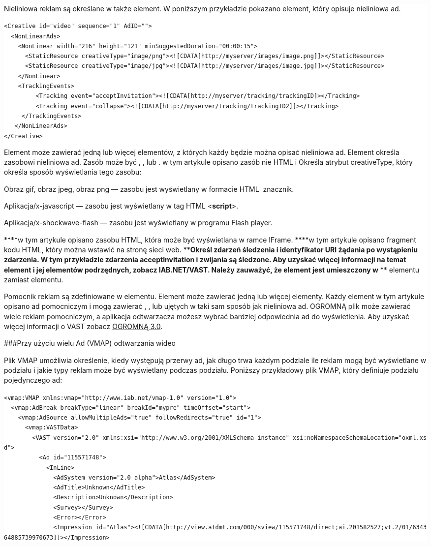 Nieliniowa reklam są określane w <Creative> także element. W poniższym przykładzie pokazano <Creative> element, który opisuje nieliniowa ad.

    <Creative id="video" sequence="1" AdID="">
      <NonLinearAds>
        <NonLinear width="216" height="121" minSuggestedDuration="00:00:15">
          <StaticResource creativeType="image/png"><![CDATA[http://myserver/images/image.png]]></StaticResource>
          <StaticResource creativeType="image/jpg"><![CDATA[http://myserver/images/image.jpg]]></StaticResource>
        </NonLinear>
        <TrackingEvents>
             <Tracking event="acceptInvitation"><![CDATA[http://myserver/tracking/trackingID]></Tracking>
             <Tracking event="collapse"><![CDATA[http://myserver/tracking/trackingID2]]></Tracking>
         </TrackingEvents>
       </NonLinearAds>
    </Creative>

 
**<NonLinearAds>** Element może zawierać jedną lub więcej **<NonLinear>** elementów, z których każdy będzie można opisać nieliniowa ad. **<NonLinear>** Element określa zasobowi nieliniowa ad. Zasób może być **<StaticResouce>**, **<IFrameResource>**, lub **<HTMLResouce>**.**<StaticResource>** w tym artykule opisano zasób nie HTML i Określa atrybut creativeType, który określa sposób wyświetlania tego zasobu:

Obraz gif, obraz jpeg, obraz png — zasobu jest wyświetlany w formacie HTML **<img>** znacznik.

Aplikacja/x-javascript — zasobu jest wyświetlany w tag HTML <**script**>.

Aplikacja/x-shockwave-flash — zasobu jest wyświetlany w programu Flash player.

**<IFrameResource>**w tym artykule opisano zasobu HTML, która może być wyświetlana w ramce IFrame. **<HTMLResource>**w tym artykule opisano fragment kodu HTML, który można wstawić na stronę sieci web. **<TrackingEvents>**Określ zdarzeń śledzenia i identyfikator URI żądania po wystąpieniu zdarzenia. W tym przykładzie zdarzenia acceptInvitation i zwijania są śledzone. Aby uzyskać więcej informacji na temat **<NonLinearAds>** element i jej elementów podrzędnych, zobacz IAB.NET/VAST. Należy zauważyć, że **<TrackingEvents>** element jest umieszczony w** <NonLinearAds> ** elementu zamiast **<NonLinear>** elementu.

Pomocnik reklam są zdefiniowane w <CompanionAds> elementu. <CompanionAds> Element może zawierać jedną lub więcej <Companion> elementy. Każdy <Companion> element w tym artykule opisano ad pomocniczym i mogą zawierać <StaticResource>, <IFrameResource>, lub <HTMLResource> ujętych w taki sam sposób jak nieliniowa ad. OGROMNĄ plik może zawierać wiele reklam pomocniczym, a aplikacja odtwarzacza możesz wybrać bardziej odpowiednia ad do wyświetlenia. Aby uzyskać więcej informacji o VAST zobacz [OGROMNĄ 3.0](http://www.iab.net/media/file/VASTv3.0.pdf).

###<a name="using-a-digital-video-multiple-ad-playlist-vmap-file"></a>Przy użyciu wielu Ad (VMAP) odtwarzania wideo

Plik VMAP umożliwia określenie, kiedy występują przerwy ad, jak długo trwa każdym podziale ile reklam mogą być wyświetlane w podziału i jakie typy reklam może być wyświetlany podczas podziału. Poniższy przykładowy plik VMAP, który definiuje podziału pojedynczego ad:
    
    <vmap:VMAP xmlns:vmap="http://www.iab.net/vmap-1.0" version="1.0">
      <vmap:AdBreak breakType="linear" breakId="mypre" timeOffset="start">
        <vmap:AdSource allowMultipleAds="true" followRedirects="true" id="1">
          <vmap:VASTData>
            <VAST version="2.0" xmlns:xsi="http://www.w3.org/2001/XMLSchema-instance" xsi:noNamespaceSchemaLocation="oxml.xsd">
              <Ad id="115571748">
                <InLine>
                  <AdSystem version="2.0 alpha">Atlas</AdSystem>
                  <AdTitle>Unknown</AdTitle>
                  <Description>Unknown</Description>
                  <Survey></Survey>
                  <Error></Error>
                  <Impression id="Atlas"><![CDATA[http://view.atdmt.com/000/sview/115571748/direct;ai.201582527;vt.2/01/634364885739970673]]></Impression>